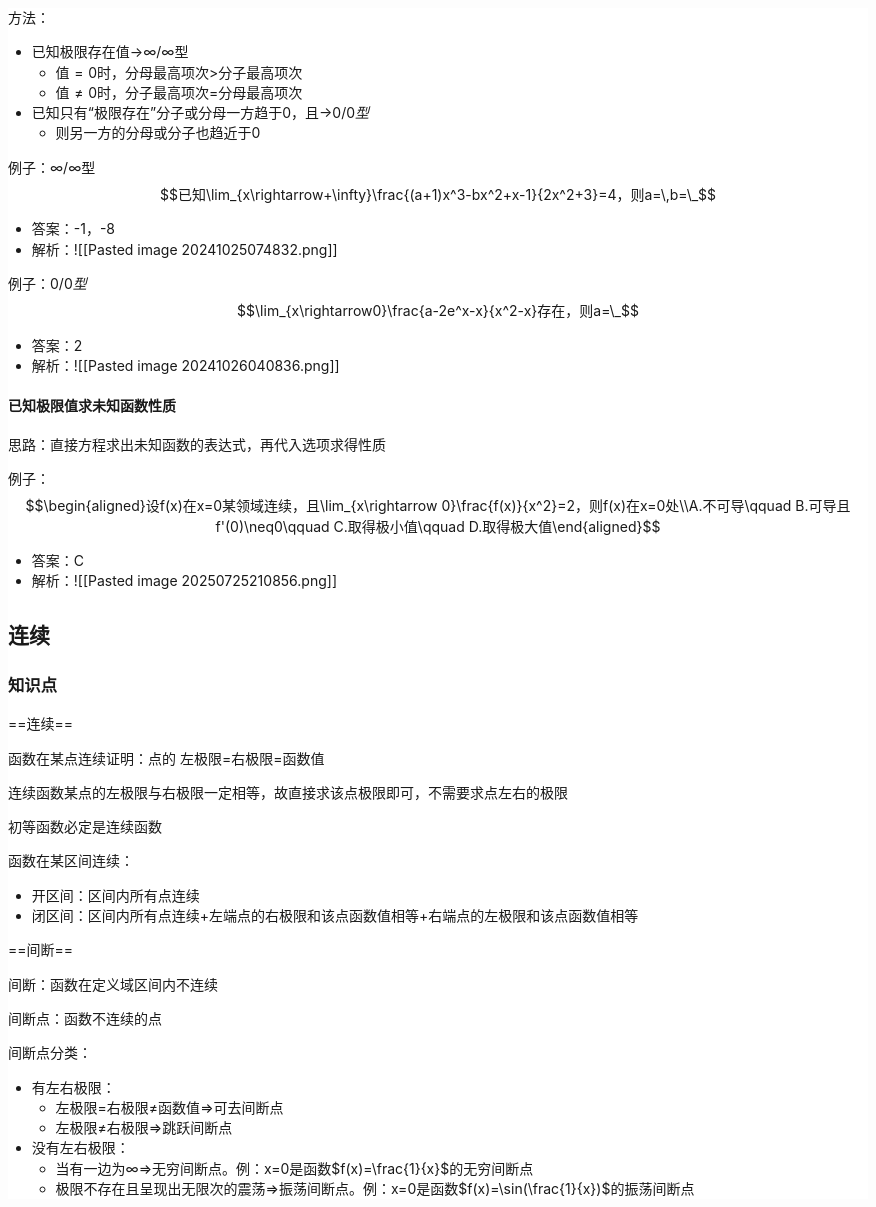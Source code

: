 方法：

* 已知极限存在值→$\infty /\infty$型
	* 值$=0$时，分母最高项次>分子最高项次
	* 值$\neq0$时，分子最高项次=分母最高项次
* 已知只有“极限存在”分子或分母一方趋于0，且→$0/0型$
	* 则另一方的分母或分子也趋近于0

例子：$\infty /\infty$型$$已知\lim_{x\rightarrow+\infty}\frac{(a+1)x^3-bx^2+x-1}{2x^2+3}=4，则a=\,b=\_$$

* 答案：-1，-8
* 解析：![[Pasted image 20241025074832.png]]

例子：$0/0型$$$\lim_{x\rightarrow0}\frac{a-2e^x-x}{x^2-x}存在，则a=\_$$

* 答案：2
* 解析：![[Pasted image 20241026040836.png]]

#### 已知极限值求未知函数性质

思路：直接方程求出未知函数的表达式，再代入选项求得性质

例子：$$\begin{aligned}设f(x)在x=0某领域连续，且\lim_{x\rightarrow 0}\frac{f(x)}{x^2}=2，则f(x)在x=0处\\A.不可导\qquad B.可导且f'(0)\neq0\qquad C.取得极小值\qquad D.取得极大值\end{aligned}$$

* 答案：C
* 解析：![[Pasted image 20250725210856.png]]

## 连续

### 知识点

==连续==

函数在某点连续证明：点的 左极限=右极限=函数值

连续函数某点的左极限与右极限一定相等，故直接求该点极限即可，不需要求点左右的极限

初等函数必定是连续函数

函数在某区间连续：

* 开区间：区间内所有点连续
* 闭区间：区间内所有点连续+左端点的右极限和该点函数值相等+右端点的左极限和该点函数值相等

==间断==

间断：函数在定义域区间内不连续

间断点：函数不连续的点

间断点分类：

* 有左右极限：
	* 左极限=右极限≠函数值$\Rightarrow$可去间断点
	* 左极限≠右极限$\Rightarrow$跳跃间断点
* 没有左右极限：
	* 当有一边为∞$\Rightarrow$无穷间断点。例：x=0是函数$f(x)=\frac{1}{x}$的无穷间断点
	* 极限不存在且呈现出无限次的震荡$\Rightarrow$振荡间断点。例：x=0是函数$f(x)=\sin(\frac{1}{x})$的振荡间断点
